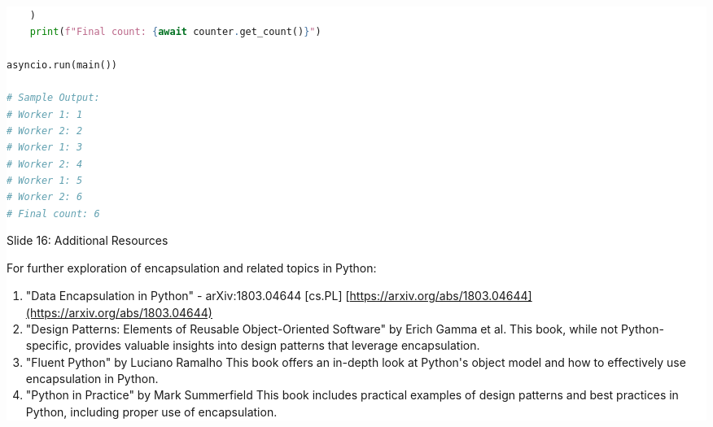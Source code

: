 ```python
    )
    print(f"Final count: {await counter.get_count()}")

asyncio.run(main())

# Sample Output:
# Worker 1: 1
# Worker 2: 2
# Worker 1: 3
# Worker 2: 4
# Worker 1: 5
# Worker 2: 6
# Final count: 6
```

Slide 16: Additional Resources

For further exploration of encapsulation and related topics in Python:

1. "Data Encapsulation in Python" - arXiv:1803.04644 \[cs.PL\] [https://arxiv.org/abs/1803.04644](https://arxiv.org/abs/1803.04644)
2. "Design Patterns: Elements of Reusable Object-Oriented Software" by Erich Gamma et al. This book, while not Python-specific, provides valuable insights into design patterns that leverage encapsulation.
3. "Fluent Python" by Luciano Ramalho This book offers an in-depth look at Python's object model and how to effectively use encapsulation in Python.
4. "Python in Practice" by Mark Summerfield This book includes practical examples of design patterns and best practices in Python, including proper use of encapsulation.

